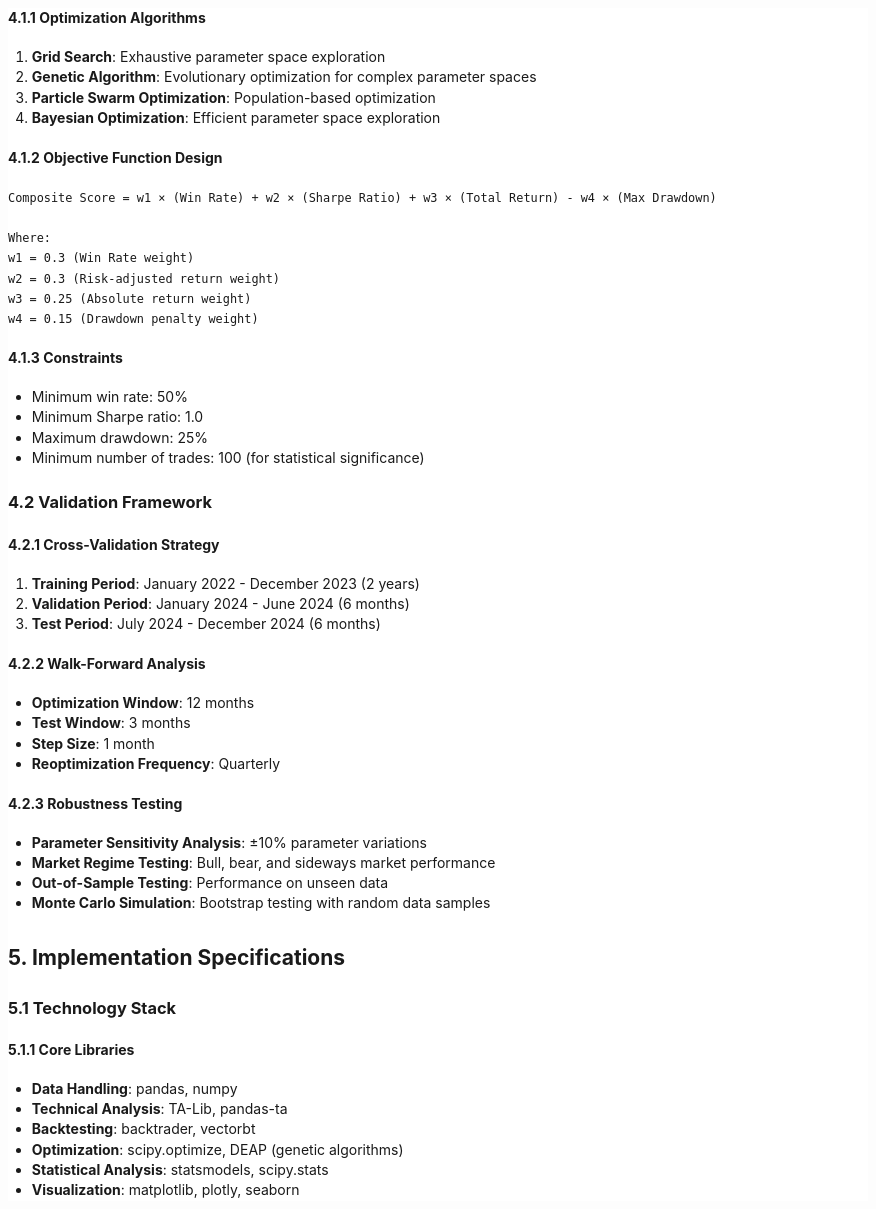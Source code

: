 #### 4.1.1 Optimization Algorithms
1. **Grid Search**: Exhaustive parameter space exploration
2. **Genetic Algorithm**: Evolutionary optimization for complex parameter spaces
3. **Particle Swarm Optimization**: Population-based optimization
4. **Bayesian Optimization**: Efficient parameter space exploration

#### 4.1.2 Objective Function Design
```
Composite Score = w1 × (Win Rate) + w2 × (Sharpe Ratio) + w3 × (Total Return) - w4 × (Max Drawdown)

Where:
w1 = 0.3 (Win Rate weight)
w2 = 0.3 (Risk-adjusted return weight)
w3 = 0.25 (Absolute return weight)
w4 = 0.15 (Drawdown penalty weight)
```

#### 4.1.3 Constraints
- Minimum win rate: 50%
- Minimum Sharpe ratio: 1.0
- Maximum drawdown: 25%
- Minimum number of trades: 100 (for statistical significance)

### 4.2 Validation Framework

#### 4.2.1 Cross-Validation Strategy
1. **Training Period**: January 2022 - December 2023 (2 years)
2. **Validation Period**: January 2024 - June 2024 (6 months)
3. **Test Period**: July 2024 - December 2024 (6 months)

#### 4.2.2 Walk-Forward Analysis
- **Optimization Window**: 12 months
- **Test Window**: 3 months
- **Step Size**: 1 month
- **Reoptimization Frequency**: Quarterly

#### 4.2.3 Robustness Testing
- **Parameter Sensitivity Analysis**: ±10% parameter variations
- **Market Regime Testing**: Bull, bear, and sideways market performance
- **Out-of-Sample Testing**: Performance on unseen data
- **Monte Carlo Simulation**: Bootstrap testing with random data samples

## 5. Implementation Specifications

### 5.1 Technology Stack

#### 5.1.1 Core Libraries
- **Data Handling**: pandas, numpy
- **Technical Analysis**: TA-Lib, pandas-ta
- **Backtesting**: backtrader, vectorbt
- **Optimization**: scipy.optimize, DEAP (genetic algorithms)
- **Statistical Analysis**: statsmodels, scipy.stats
- **Visualization**: matplotlib, plotly, seaborn
